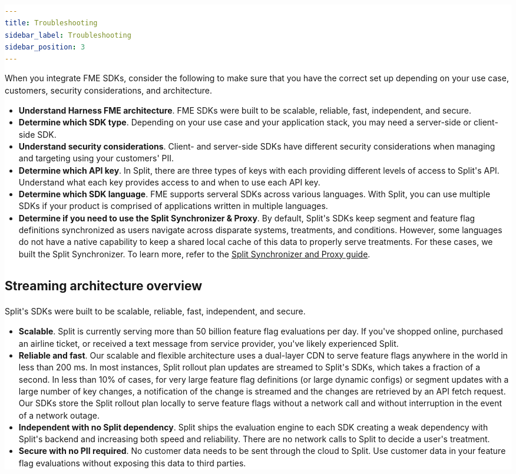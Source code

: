 ```yaml
---
title: Troubleshooting
sidebar_label: Troubleshooting
sidebar_position: 3
---
```


<p>
  <button hidden style={{borderRadius:'8px', border:'1px', fontFamily:'Courier New', fontWeight:'800', textAlign:'left'}}> help.split.io link: https://help.split.io/hc/en-us/articles/360025918571-Troubleshooting </button>
</p>

When you integrate FME SDKs, consider the following to make sure that you have the correct set up depending on your use case, customers, security considerations, and architecture.
 
* **Understand Harness FME architecture**. FME SDKs were built to be scalable, reliable, fast, independent, and secure.
* **Determine which SDK type**. Depending on your use case and your application stack, you may need a server-side or client-side SDK. 
* **Understand security considerations**. Client- and server-side SDKs have different security considerations when managing and targeting using your customers' PII.
* **Determine which API key**. In Split, there are three types of keys with each providing different levels of access to Split's API. Understand what each key provides access to and when to use each API key.
* **Determine which SDK language**. FME supports serveral SDKs across various languages. With Split, you can use multiple SDKs if your product is comprised of applications written in multiple languages.
* **Determine if you need to use the Split Synchronizer & Proxy**. By default, Split's SDKs keep segment and feature flag definitions synchronized as users navigate across disparate systems, treatments, and conditions. However, some languages do not have a native capability to keep a shared local cache of this data to properly serve treatments. For these cases, we built the Split Synchronizer. To learn more, refer to the [Split Synchronizer and Proxy guide](https://help.split.io/hc/en-us/articles/360019686092-Split-synchronizer-proxy).

## Streaming architecture overview

Split's SDKs were built to be scalable, reliable, fast, independent, and secure.

* **Scalable**. Split is currently serving more than 50 billion feature flag evaluations per day. If you've shopped online, purchased an airline ticket, or received a text message from service provider, you've likely experienced Split.
* **Reliable and fast**. Our scalable and flexible architecture uses a dual-layer CDN to serve feature flags anywhere in the world in less than 200 ms. In most instances, Split rollout plan updates are streamed to Split's SDKs, which takes a fraction of a second. In less than 10% of cases, for very large feature flag definitions (or large dynamic configs) or segment updates with a large number of key changes, a notification of the change is streamed and the changes are retrieved by an API fetch request. Our SDKs store the Split rollout plan locally to serve feature flags without a network call and without interruption in the event of a network outage.
* **Independent with no Split dependency**. Split ships the evaluation engine to each SDK creating a weak dependency with Split's backend and increasing both speed and reliability. There are no network calls to Split to decide a user's treatment.
* **Secure with no PII required**. No customer data needs to be sent through the cloud to Split. Use customer data in your feature flag evaluations without exposing this data to third parties.
